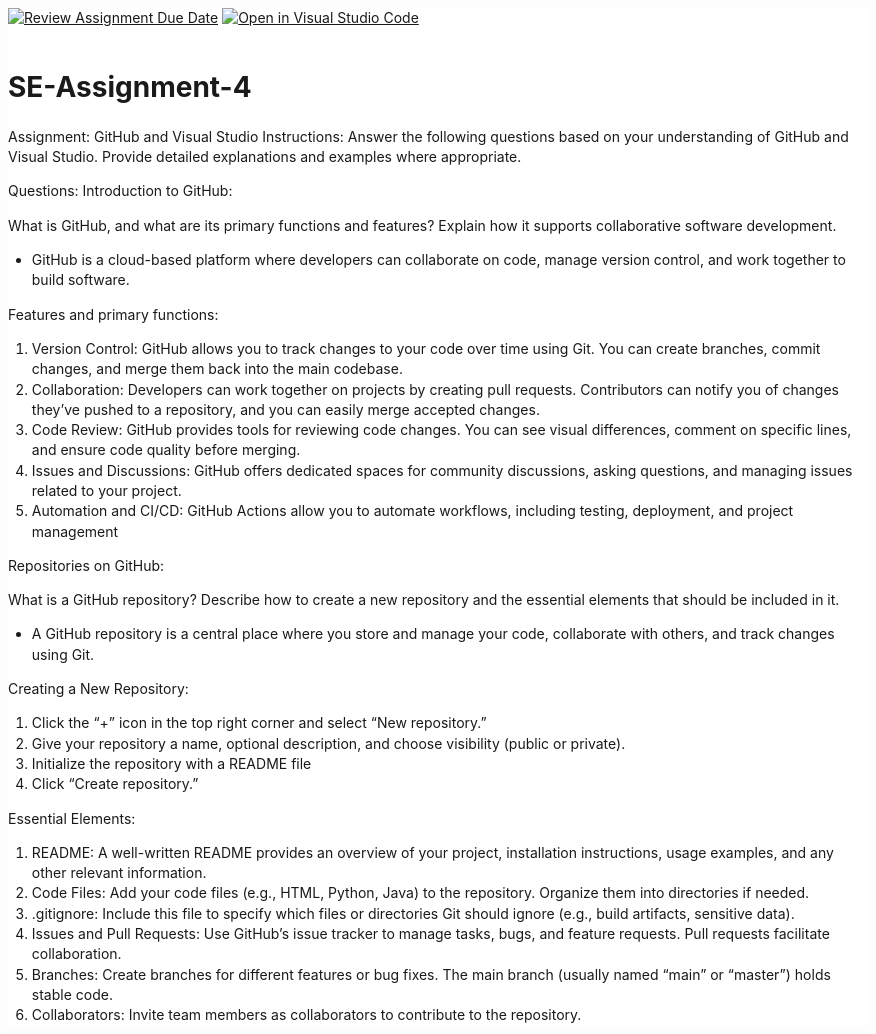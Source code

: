 [![Review Assignment Due Date](https://classroom.github.com/assets/deadline-readme-button-22041afd0340ce965d47ae6ef1cefeee28c7c493a6346c4f15d667ab976d596c.svg)](https://classroom.github.com/a/GvXCZgfk)
[![Open in Visual Studio Code](https://classroom.github.com/assets/open-in-vscode-2e0aaae1b6195c2367325f4f02e2d04e9abb55f0b24a779b69b11b9e10269abc.svg)](https://classroom.github.com/online_ide?assignment_repo_id=15304063&assignment_repo_type=AssignmentRepo)
# SE-Assignment-4
Assignment: GitHub and Visual Studio
Instructions:
Answer the following questions based on your understanding of GitHub and Visual Studio. Provide detailed explanations and examples where appropriate.

Questions:
Introduction to GitHub:

What is GitHub, and what are its primary functions and features? Explain how it supports collaborative software development.

- GitHub is a cloud-based platform where developers can collaborate on code, manage version control, and work together to build software.

Features and primary functions:
1. Version Control: GitHub allows you to track changes to your code over time using Git. You can create branches, commit changes, and merge them back into the main codebase.
2. Collaboration: Developers can work together on projects by creating pull requests. Contributors can notify you of changes they’ve pushed to a repository, and you can easily merge accepted changes.
3. Code Review: GitHub provides tools for reviewing code changes. You can see visual differences, comment on specific lines, and ensure code quality before merging.
4. Issues and Discussions: GitHub offers dedicated spaces for community discussions, asking questions, and managing issues related to your project.
5. Automation and CI/CD: GitHub Actions allow you to automate workflows, including testing, deployment, and project management

Repositories on GitHub:

What is a GitHub repository? Describe how to create a new repository and the essential elements that should be included in it.

- A GitHub repository is a central place where you store and manage your code, collaborate with others, and track changes using Git.

Creating a New Repository:
1. Click the “+” icon in the top right corner and select “New repository.”
2. Give your repository a name, optional description, and choose visibility (public or private).
3. Initialize the repository with a README file 
4. Click “Create repository.”

Essential Elements:
1. README: A well-written README provides an overview of your project, installation instructions, usage examples, and any other relevant information.
2. Code Files: Add your code files (e.g., HTML, Python, Java) to the repository. Organize them into directories if needed.
3. .gitignore: Include this file to specify which files or directories Git should ignore (e.g., build artifacts, sensitive data).
4. Issues and Pull Requests: Use GitHub’s issue tracker to manage tasks, bugs, and feature requests. Pull requests facilitate collaboration.
5. Branches: Create branches for different features or bug fixes. The main branch (usually named “main” or “master”) holds stable code.
6. Collaborators: Invite team members as collaborators to contribute to the repository.

